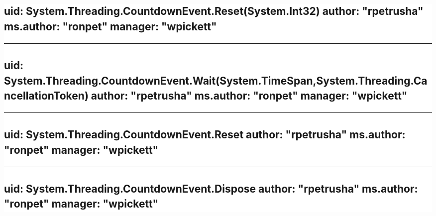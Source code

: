 uid: System.Threading.CountdownEvent.Reset(System.Int32)
author: "rpetrusha"
ms.author: "ronpet"
manager: "wpickett"
---

---
uid: System.Threading.CountdownEvent.Wait(System.TimeSpan,System.Threading.CancellationToken)
author: "rpetrusha"
ms.author: "ronpet"
manager: "wpickett"
---

---
uid: System.Threading.CountdownEvent.Reset
author: "rpetrusha"
ms.author: "ronpet"
manager: "wpickett"
---

---
uid: System.Threading.CountdownEvent.Dispose
author: "rpetrusha"
ms.author: "ronpet"
manager: "wpickett"
---
